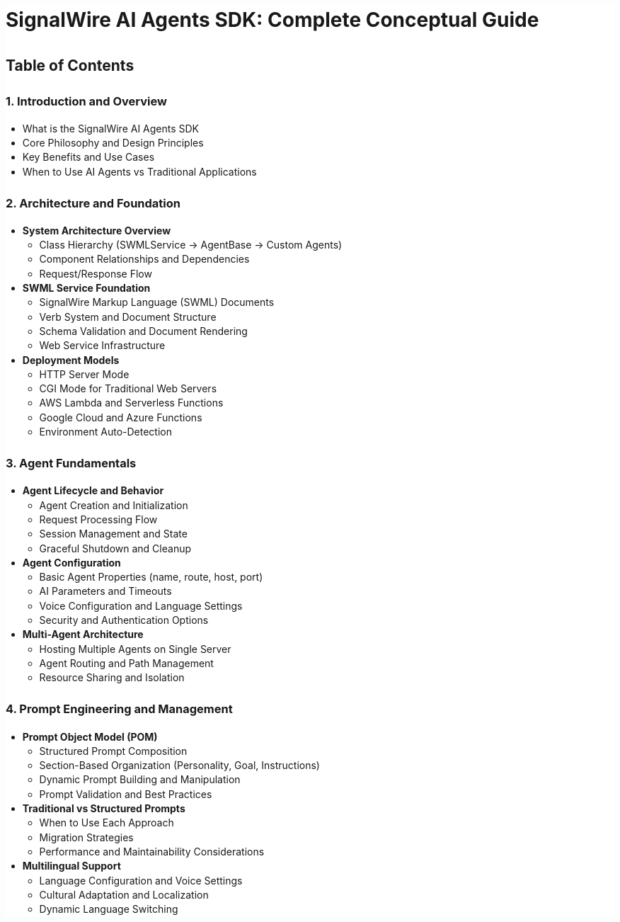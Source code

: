 # SignalWire AI Agents SDK: Complete Conceptual Guide

## Table of Contents

### 1. Introduction and Overview
- What is the SignalWire AI Agents SDK
- Core Philosophy and Design Principles
- Key Benefits and Use Cases
- When to Use AI Agents vs Traditional Applications

### 2. Architecture and Foundation
- **System Architecture Overview**
  - Class Hierarchy (SWMLService → AgentBase → Custom Agents)
  - Component Relationships and Dependencies
  - Request/Response Flow
- **SWML Service Foundation**
  - SignalWire Markup Language (SWML) Documents
  - Verb System and Document Structure
  - Schema Validation and Document Rendering
  - Web Service Infrastructure
- **Deployment Models**
  - HTTP Server Mode
  - CGI Mode for Traditional Web Servers
  - AWS Lambda and Serverless Functions
  - Google Cloud and Azure Functions
  - Environment Auto-Detection

### 3. Agent Fundamentals
- **Agent Lifecycle and Behavior**
  - Agent Creation and Initialization
  - Request Processing Flow
  - Session Management and State
  - Graceful Shutdown and Cleanup
- **Agent Configuration**
  - Basic Agent Properties (name, route, host, port)
  - AI Parameters and Timeouts
  - Voice Configuration and Language Settings
  - Security and Authentication Options
- **Multi-Agent Architecture**
  - Hosting Multiple Agents on Single Server
  - Agent Routing and Path Management
  - Resource Sharing and Isolation

### 4. Prompt Engineering and Management
- **Prompt Object Model (POM)**
  - Structured Prompt Composition
  - Section-Based Organization (Personality, Goal, Instructions)
  - Dynamic Prompt Building and Manipulation
  - Prompt Validation and Best Practices
- **Traditional vs Structured Prompts**
  - When to Use Each Approach
  - Migration Strategies
  - Performance and Maintainability Considerations
- **Multilingual Support**
  - Language Configuration and Voice Settings
  - Cultural Adaptation and Localization
  - Dynamic Language Switching

